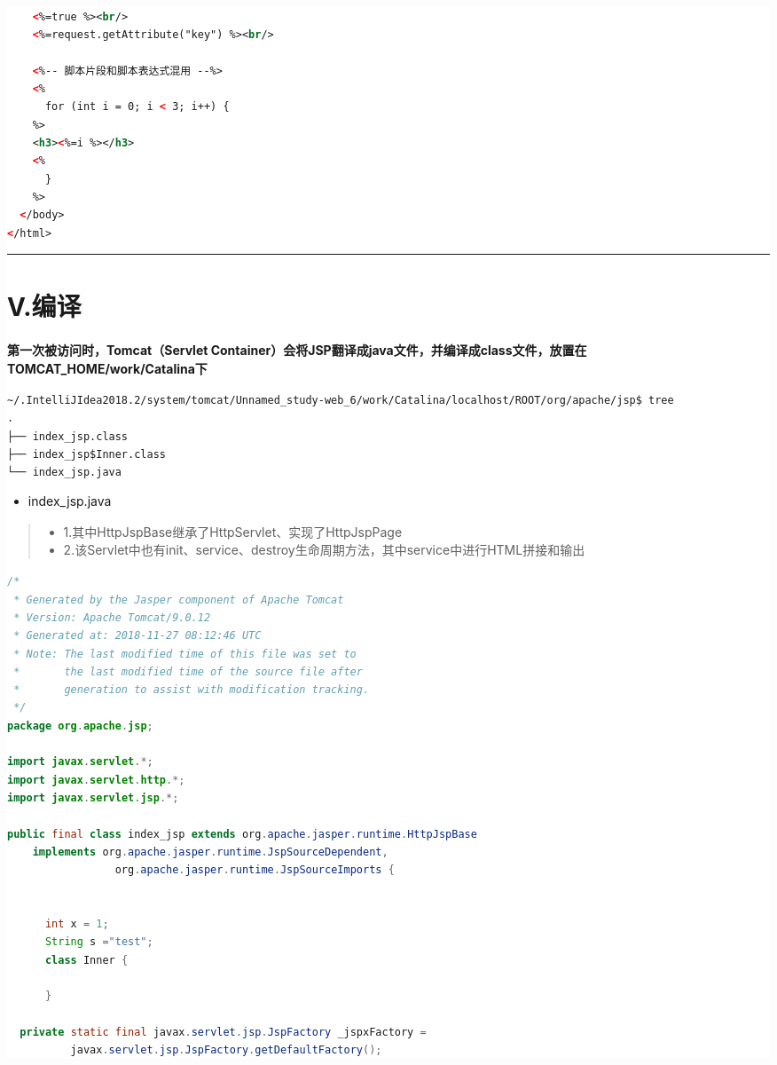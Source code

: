 ```xml
    <%=true %><br/>
    <%=request.getAttribute("key") %><br/>

    <%-- 脚本片段和脚本表达式混用 --%>
    <%
      for (int i = 0; i < 3; i++) {
    %>
    <h3><%=i %></h3>
    <%
      }
    %>
  </body>
</html>
```


---

# V.编译

**第一次被访问时，Tomcat（Servlet Container）会将JSP翻译成java文件，并编译成class文件，放置在TOMCAT_HOME/work/Catalina下**

```
~/.IntelliJIdea2018.2/system/tomcat/Unnamed_study-web_6/work/Catalina/localhost/ROOT/org/apache/jsp$ tree
.
├── index_jsp.class
├── index_jsp$Inner.class
└── index_jsp.java
```

- index_jsp.java

> - 1.其中HttpJspBase继承了HttpServlet、实现了HttpJspPage
> - 2.该Servlet中也有init、service、destroy生命周期方法，其中service中进行HTML拼接和输出

```java
/*
 * Generated by the Jasper component of Apache Tomcat
 * Version: Apache Tomcat/9.0.12
 * Generated at: 2018-11-27 08:12:46 UTC
 * Note: The last modified time of this file was set to
 *       the last modified time of the source file after
 *       generation to assist with modification tracking.
 */
package org.apache.jsp;

import javax.servlet.*;
import javax.servlet.http.*;
import javax.servlet.jsp.*;

public final class index_jsp extends org.apache.jasper.runtime.HttpJspBase
    implements org.apache.jasper.runtime.JspSourceDependent,
                 org.apache.jasper.runtime.JspSourceImports {


      int x = 1;
      String s ="test";
      class Inner {

      }
    
  private static final javax.servlet.jsp.JspFactory _jspxFactory =
          javax.servlet.jsp.JspFactory.getDefaultFactory();

```